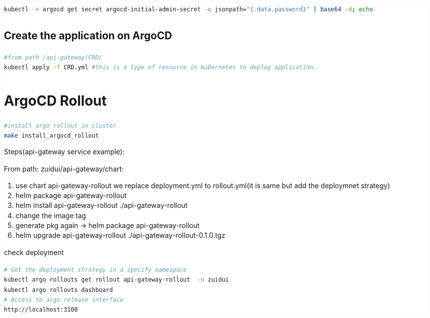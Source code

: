 ```sh
kubectl -n argocd get secret argocd-initial-admin-secret -o jsonpath="{.data.password}" | base64 -d; echo
```
## Create the application on ArgoCD
```sh
#from path /api-gateway/CRD/
kubectl apply -f CRD.yml #this is a type of resource in kubernetes to deploy application.
```





# ArgoCD Rollout
```sh
#install argo rollout in cluster
make install_argocd_rollout
```

Steps(api-gateway service example):

From path: zuidui/api-gateway/chart:

1. use chart api-gateway-rollout
    we replace deployment.yml to rollout.yml(it is same but add the deploymnet strategy)
3. helm package api-gateway-rollout 
2. helm install api-gateway-rollout ./api-gateway-rollout
4. change the image tag
5. generate pkg again -> helm package api-gateway-rollout 
6. helm upgrade api-gateway-rollout  ./api-gateway-rollout-0.1.0.tgz

check deployment
```sh
# Get the deployment strategy in a specify namespace
kubectl argo rollouts get rollout api-gateway-rollout  -n zuidui
kubectl argo rollouts dashboard
# Access to argo release interface
http://localhost:3100
```